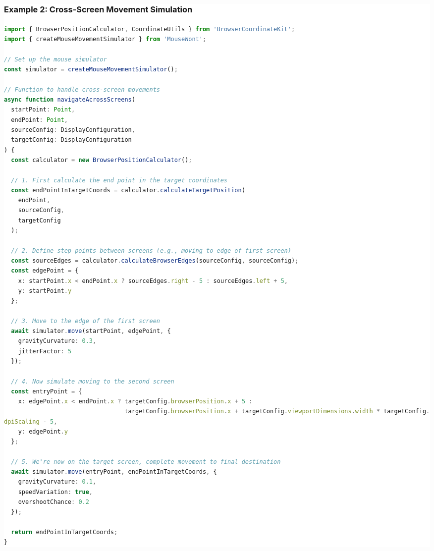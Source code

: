 ### Example 2: Cross-Screen Movement Simulation

```typescript
import { BrowserPositionCalculator, CoordinateUtils } from 'BrowserCoordinateKit';
import { createMouseMovementSimulator } from 'MouseWont';

// Set up the mouse simulator
const simulator = createMouseMovementSimulator();

// Function to handle cross-screen movements
async function navigateAcrossScreens(
  startPoint: Point,
  endPoint: Point,
  sourceConfig: DisplayConfiguration,
  targetConfig: DisplayConfiguration
) {
  const calculator = new BrowserPositionCalculator();
  
  // 1. First calculate the end point in the target coordinates
  const endPointInTargetCoords = calculator.calculateTargetPosition(
    endPoint,
    sourceConfig,
    targetConfig
  );
  
  // 2. Define step points between screens (e.g., moving to edge of first screen)
  const sourceEdges = calculator.calculateBrowserEdges(sourceConfig, sourceConfig);
  const edgePoint = {
    x: startPoint.x < endPoint.x ? sourceEdges.right - 5 : sourceEdges.left + 5,
    y: startPoint.y
  };
  
  // 3. Move to the edge of the first screen
  await simulator.move(startPoint, edgePoint, {
    gravityCurvature: 0.3,
    jitterFactor: 5
  });
  
  // 4. Now simulate moving to the second screen
  const entryPoint = {
    x: edgePoint.x < endPoint.x ? targetConfig.browserPosition.x + 5 : 
                                  targetConfig.browserPosition.x + targetConfig.viewportDimensions.width * targetConfig.dpiScaling - 5,
    y: edgePoint.y
  };
  
  // 5. We're now on the target screen, complete movement to final destination
  await simulator.move(entryPoint, endPointInTargetCoords, {
    gravityCurvature: 0.1,
    speedVariation: true,
    overshootChance: 0.2
  });
  
  return endPointInTargetCoords;
}
```
